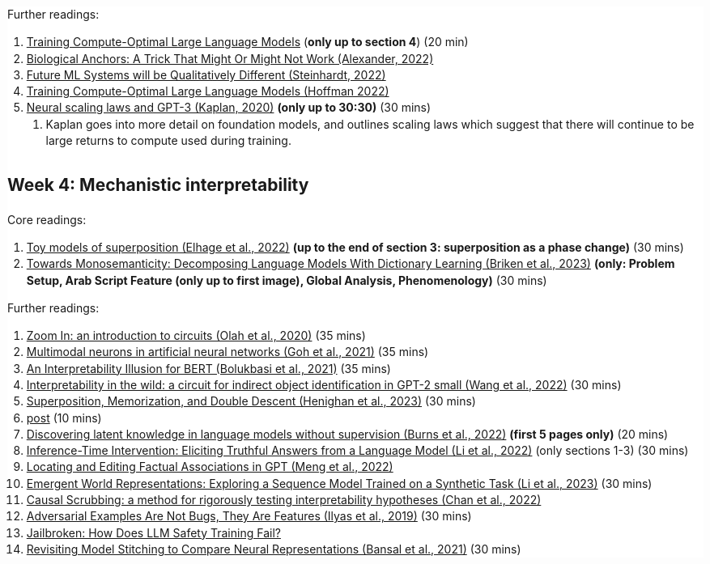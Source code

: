 Further readings:

1. [Training Compute-Optimal Large Language Models](https://arxiv.org/pdf/2203.15556.pdf) (**only up to section 4**) (20 min)
2. [Biological Anchors: A Trick That Might Or Might Not Work (Alexander, 2022\)](https://astralcodexten.substack.com/p/biological-anchors-a-trick-that-might)
3. [Future ML Systems will be Qualitatively Different (Steinhardt, 2022\)](https://bounded-regret.ghost.io/future-ml-systems-will-be-qualitatively-different/)
4. [Training Compute-Optimal Large Language Models (Hoffman 2022\)](https://arxiv.org/abs/2203.15556)
5. [Neural scaling laws and GPT-3 (Kaplan, 2020\)](https://www.youtube.com/watch?v=QMqPAM_knrE) **(only up to 30:30)** (30 mins)
    1. Kaplan goes into more detail on foundation models, and outlines scaling laws which suggest that there will continue to be large returns to compute used during training.

## Week 4: Mechanistic interpretability

Core readings:

1. [Toy models of superposition (Elhage et al., 2022\)](https://transformer-circuits.pub/2022/toy_model/index.html) **(up to the end of section 3: superposition as a phase change)** (30 mins)
2. [Towards Monosemanticity: Decomposing Language Models With Dictionary Learning (Briken et al., 2023\)](https://transformer-circuits.pub/2023/monosemantic-features) **(only: Problem Setup, Arab Script Feature (only up to first image), Global Analysis, Phenomenology)** (30 mins)

Further readings:

1. [Zoom In: an introduction to circuits (Olah et al., 2020\)](https://distill.pub/2020/circuits/zoom-in/) (35 mins)
2. [Multimodal neurons in artificial neural networks (Goh et al., 2021\)](https://distill.pub/2021/multimodal-neurons/) (35 mins)
3. [An Interpretability Illusion for BERT (Bolukbasi et al., 2021\)](https://arxiv.org/pdf/2104.07143.pdf) (35 mins)
4. [Interpretability in the wild: a circuit for indirect object identification in GPT-2 small (Wang et al., 2022\)](https://arxiv.org/pdf/2211.00593.pdf) (30 mins)
5. [Superposition, Memorization, and Double Descent (Henighan et al., 2023\)](https://transformer-circuits.pub/2023/toy-double-descent/index.html) (30 mins)
6. [post](https://rome.baulab.info/) (10 mins)
7. [Discovering latent knowledge in language models without supervision (Burns et al., 2022\)](https://arxiv.org/abs/2212.03827) **(first 5 pages only)** (20 mins)
8. [Inference-Time Intervention: Eliciting Truthful Answers from a Language Model (Li et al., 2022\)](https://arxiv.org/abs/2306.03341) (only sections 1-3) (30 mins)
9. [Locating and Editing Factual Associations in GPT (Meng et al., 2022\)](https://rome.baulab.info/)
10. [Emergent World Representations: Exploring a Sequence Model Trained on a Synthetic Task (Li et al., 2023\)](https://arxiv.org/abs/2210.13382) (30 mins)
11. [Causal Scrubbing: a method for rigorously testing interpretability hypotheses (Chan et al., 2022\)](https://www.alignmentforum.org/posts/JvZhhzycHu2Yd57RN/causal-scrubbing-a-method-for-rigorously-testing)
12. [Adversarial Examples Are Not Bugs, They Are Features (Ilyas et al., 2019\)](https://arxiv.org/abs/1905.02175) (30 mins)
13. [Jailbroken: How Does LLM Safety Training Fail?](https://arxiv.org/pdf/2307.02483.pdf)
14. [Revisiting Model Stitching to Compare Neural Representations (Bansal et al., 2021\)](https://arxiv.org/abs/2106.07682) (30 mins)
